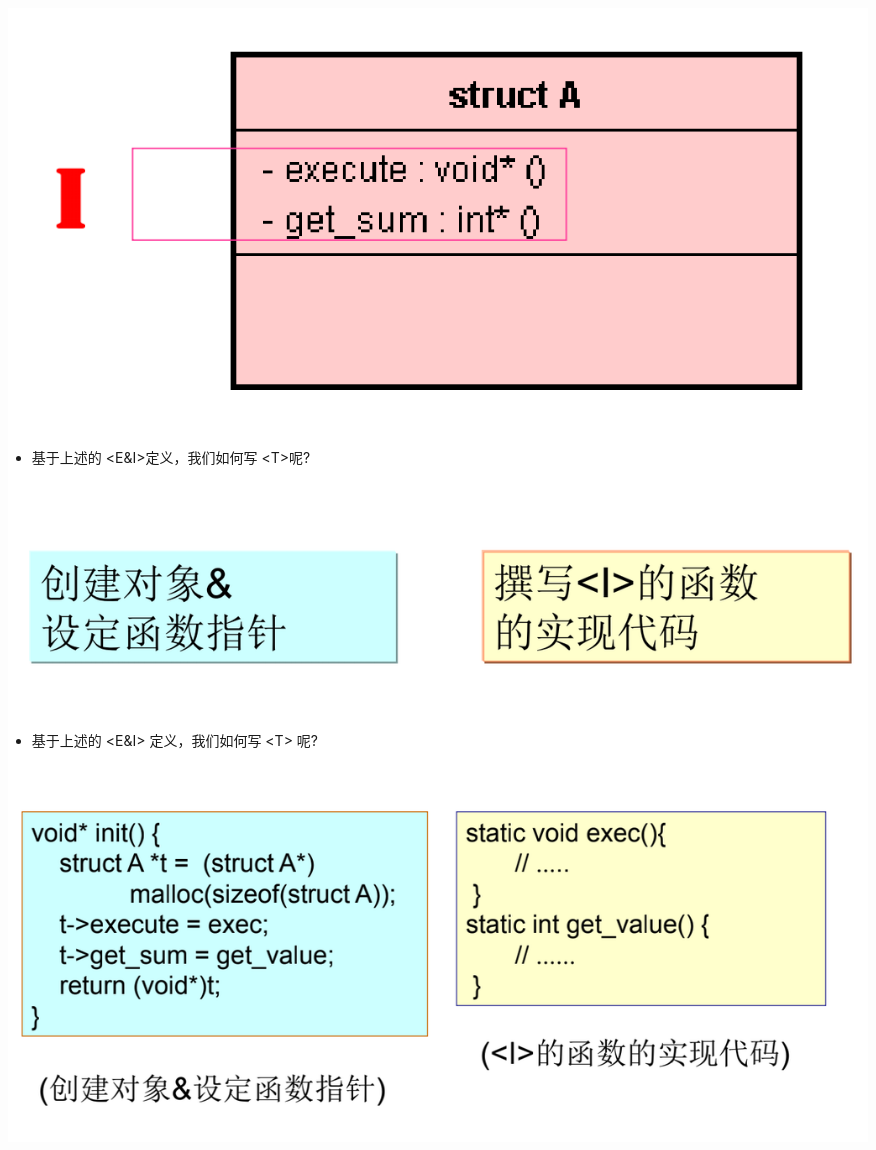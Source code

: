 ![](image/i.png)

* 基于上述的 \<E&I\>定义，我们如何写 \<T\>呢?

![](image/t.png)

* 基于上述的 \<E&I\> 定义，我们如何写 \<T\> 呢? 

![](image/实现.png)
